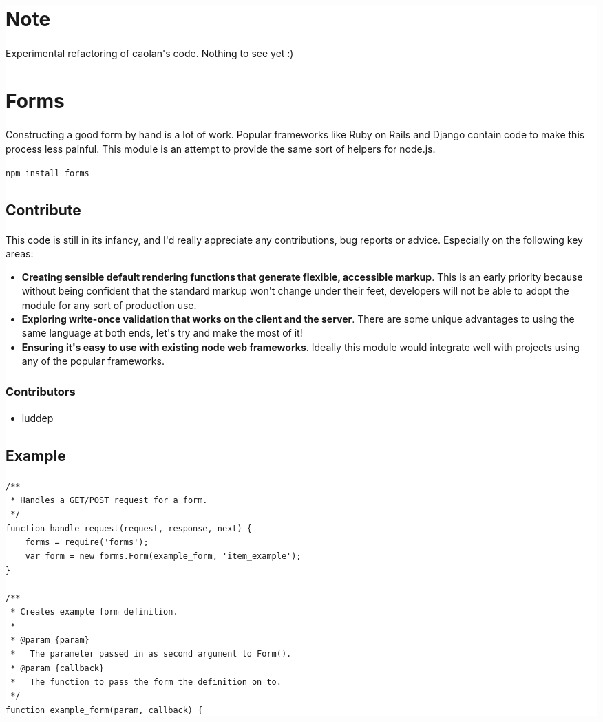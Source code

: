 # Note

Experimental refactoring of caolan's code. Nothing to see yet :)


# Forms

Constructing a good form by hand is a lot of work. Popular frameworks like
Ruby on Rails and Django contain code to make this process less painful.
This module is an attempt to provide the same sort of helpers for node.js.

    npm install forms

## Contribute

This code is still in its infancy, and I'd really appreciate any contributions,
bug reports or advice. Especially on the following key areas:

* __Creating sensible default rendering functions that generate flexible,
  accessible markup__. This is an early priority because without being
  confident that the standard markup won't change under their feet, developers
  will not be able to adopt the module for any sort of production use.
* __Exploring write-once validation that works on the client and the server__.
  There are some unique advantages to using the same language at both ends,
  let's try and make the most of it!
* __Ensuring it's easy to use with existing node web frameworks__. Ideally this
  module would integrate well with projects using any of the popular frameworks.
### Contributors

* [luddep](http://github.com/luddep)


## Example

    /**
     * Handles a GET/POST request for a form.
     */
    function handle_request(request, response, next) {
        forms = require('forms');
        var form = new forms.Form(example_form, 'item_example');
    }

    /**
     * Creates example form definition.
     *
     * @param {param}
     *   The parameter passed in as second argument to Form().
     * @param {callback}
     *   The function to pass the form the definition on to.
     */
    function example_form(param, callback) {
